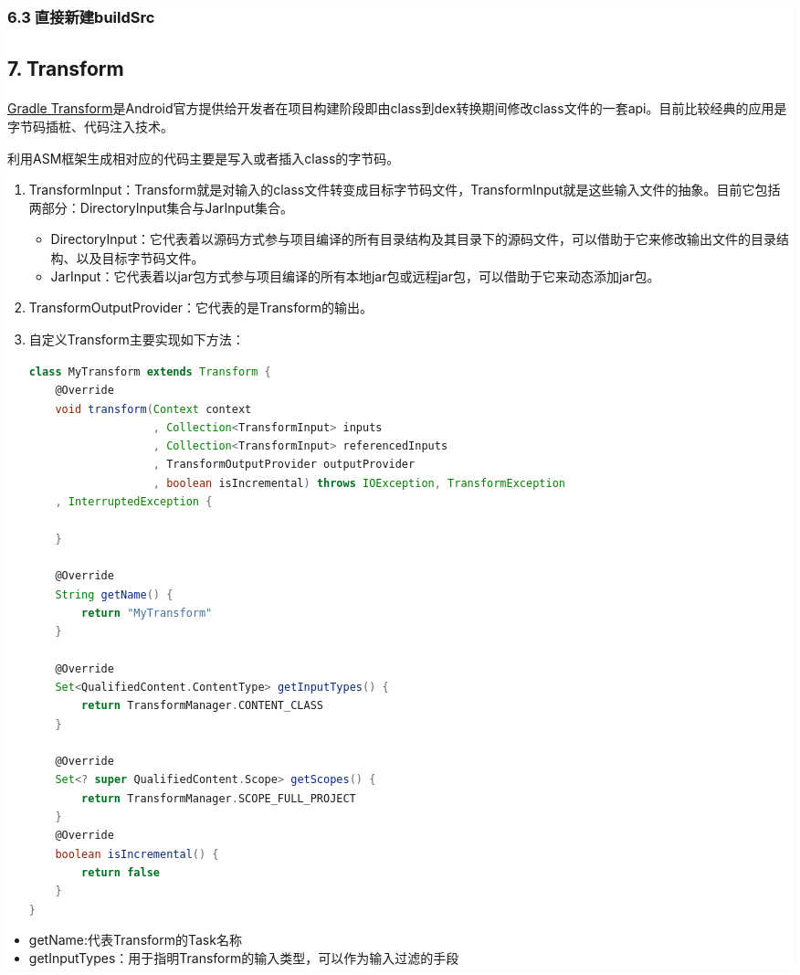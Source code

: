 ### 6.3 直接新建buildSrc

## 7. Transform

[Gradle Transform](http://tools.android.com/tech-docs/new-build-system/transform-api)是Android官方提供给开发者在项目构建阶段即由class到dex转换期间修改class文件的一套api。目前比较经典的应用是字节码插桩、代码注入技术。

利用ASM框架生成相对应的代码主要是写入或者插入class的字节码。

1. TransformInput：Transform就是对输入的class文件转变成目标字节码文件，TransformInput就是这些输入文件的抽象。目前它包括两部分：DirectoryInput集合与JarInput集合。

   * DirectoryInput：它代表着以源码方式参与项目编译的所有目录结构及其目录下的源码文件，可以借助于它来修改输出文件的目录结构、以及目标字节码文件。
   * JarInput：它代表着以jar包方式参与项目编译的所有本地jar包或远程jar包，可以借助于它来动态添加jar包。

2. TransformOutputProvider：它代表的是Transform的输出。

3. 自定义Transform主要实现如下方法： 

   ```groovy
   class MyTransform extends Transform {
       @Override
       void transform(Context context
                      , Collection<TransformInput> inputs
                      , Collection<TransformInput> referencedInputs
                      , TransformOutputProvider outputProvider
                      , boolean isIncremental) throws IOException, TransformException
       , InterruptedException {
           
       }
   
       @Override
       String getName() {
           return "MyTransform"
       }
       
       @Override
       Set<QualifiedContent.ContentType> getInputTypes() {
           return TransformManager.CONTENT_CLASS
       }
   
       @Override
       Set<? super QualifiedContent.Scope> getScopes() { 
           return TransformManager.SCOPE_FULL_PROJECT
       }
       @Override
       boolean isIncremental() {
           return false
       }
   }
   ```

* getName:代表Transform的Task名称
* getInputTypes：用于指明Transform的输入类型，可以作为输入过滤的手段
